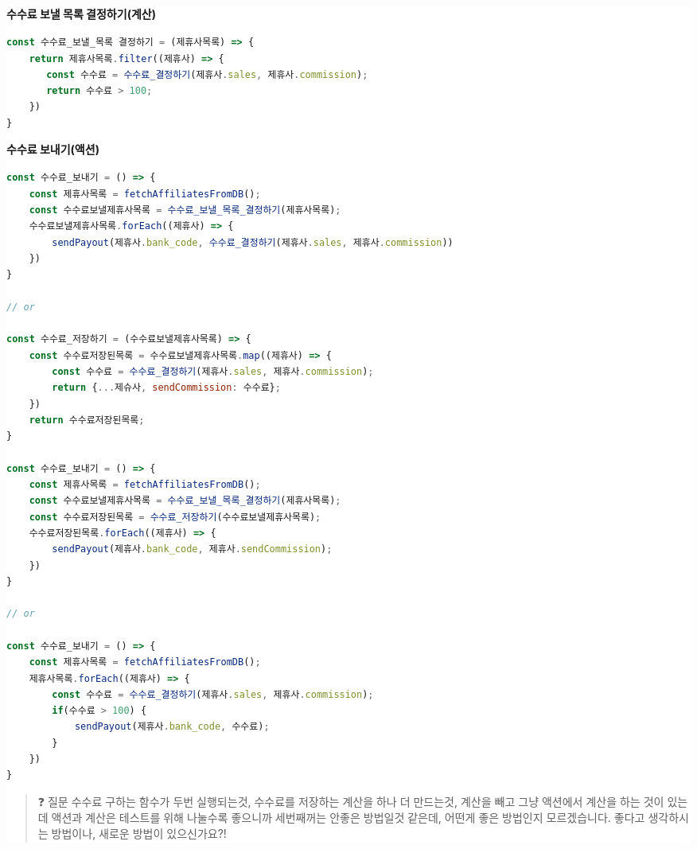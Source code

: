 **수수료 보낼 목록 결정하기(계산)**
```js
const 수수료_보낼_목록 결정하기 = (제휴사목록) => {
    return 제휴사목록.filter((제휴사) => {
       const 수수료 = 수수료_결정하기(제휴사.sales, 제휴사.commission);
       return 수수료 > 100;
    })
}
```

**수수료 보내기(액션)**
```js
const 수수료_보내기 = () => {
    const 제휴사목록 = fetchAffiliatesFromDB();
    const 수수료보낼제휴사목록 = 수수료_보낼_목록_결정하기(제휴사목록);
    수수료보낼제휴사목록.forEach((제휴사) => {
        sendPayout(제휴사.bank_code, 수수료_결정하기(제휴사.sales, 제휴사.commission))
    })
}

// or

const 수수료_저장하기 = (수수료보낼제휴사목록) => {
    const 수수료저장된목록 = 수수료보낼제휴사목록.map((제휴사) => {
        const 수수료 = 수수료_결정하기(제휴사.sales, 제휴사.commission);
        return {...제슈사, sendCommission: 수수료};
    })
    return 수수료저장된목록;
}

const 수수료_보내기 = () => {
    const 제휴사목록 = fetchAffiliatesFromDB();
    const 수수료보낼제휴사목록 = 수수료_보낼_목록_결정하기(제휴사목록);
    const 수수료저장된목록 = 수수료_저장하기(수수료보낼제휴사목록);
    수수료저장된목록.forEach((제휴사) => {
        sendPayout(제휴사.bank_code, 제휴사.sendCommission);
    })
}

// or 

const 수수료_보내기 = () => {
    const 제휴사목록 = fetchAffiliatesFromDB();
    제휴사목록.forEach((제휴사) => {
        const 수수료 = 수수료_결정하기(제휴사.sales, 제휴사.commission);
        if(수수료 > 100) {
            sendPayout(제휴사.bank_code, 수수료);
        }
    })
}

```
> ❓ 질문
> 수수료 구하는 함수가 두번 실행되는것, 수수료를 저장하는 계산을 하나 더 만드는것, 계산을 빼고 그냥 액션에서 계산을 하는 것이 있는데 액션과 계산은 테스트를 위해 나눌수록 좋으니까 세번째꺼는 안좋은 방법일것 같은데, 어떤게 좋은 방법인지 모르겠습니다. 좋다고 생각하시는 방법이나, 새로운 방법이 있으신가요?!